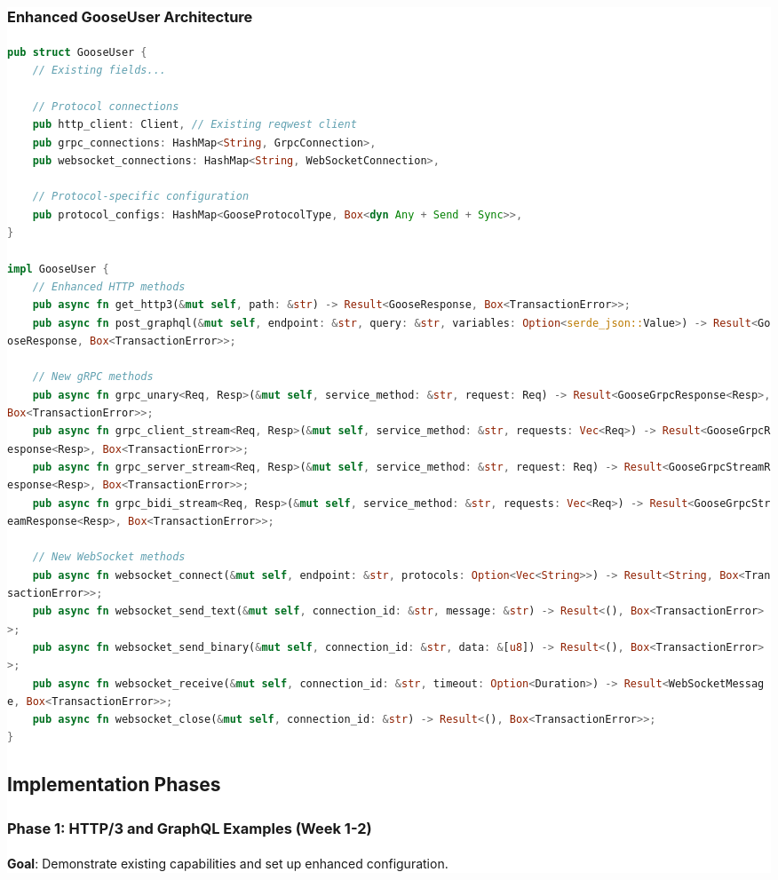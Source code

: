 ### Enhanced GooseUser Architecture

```rust
pub struct GooseUser {
    // Existing fields...
    
    // Protocol connections
    pub http_client: Client, // Existing reqwest client
    pub grpc_connections: HashMap<String, GrpcConnection>,
    pub websocket_connections: HashMap<String, WebSocketConnection>,
    
    // Protocol-specific configuration
    pub protocol_configs: HashMap<GooseProtocolType, Box<dyn Any + Send + Sync>>,
}

impl GooseUser {
    // Enhanced HTTP methods
    pub async fn get_http3(&mut self, path: &str) -> Result<GooseResponse, Box<TransactionError>>;
    pub async fn post_graphql(&mut self, endpoint: &str, query: &str, variables: Option<serde_json::Value>) -> Result<GooseResponse, Box<TransactionError>>;
    
    // New gRPC methods
    pub async fn grpc_unary<Req, Resp>(&mut self, service_method: &str, request: Req) -> Result<GooseGrpcResponse<Resp>, Box<TransactionError>>;
    pub async fn grpc_client_stream<Req, Resp>(&mut self, service_method: &str, requests: Vec<Req>) -> Result<GooseGrpcResponse<Resp>, Box<TransactionError>>;
    pub async fn grpc_server_stream<Req, Resp>(&mut self, service_method: &str, request: Req) -> Result<GooseGrpcStreamResponse<Resp>, Box<TransactionError>>;
    pub async fn grpc_bidi_stream<Req, Resp>(&mut self, service_method: &str, requests: Vec<Req>) -> Result<GooseGrpcStreamResponse<Resp>, Box<TransactionError>>;
    
    // New WebSocket methods
    pub async fn websocket_connect(&mut self, endpoint: &str, protocols: Option<Vec<String>>) -> Result<String, Box<TransactionError>>;
    pub async fn websocket_send_text(&mut self, connection_id: &str, message: &str) -> Result<(), Box<TransactionError>>;
    pub async fn websocket_send_binary(&mut self, connection_id: &str, data: &[u8]) -> Result<(), Box<TransactionError>>;
    pub async fn websocket_receive(&mut self, connection_id: &str, timeout: Option<Duration>) -> Result<WebSocketMessage, Box<TransactionError>>;
    pub async fn websocket_close(&mut self, connection_id: &str) -> Result<(), Box<TransactionError>>;
}
```

## Implementation Phases

### Phase 1: HTTP/3 and GraphQL Examples (Week 1-2)

**Goal**: Demonstrate existing capabilities and set up enhanced configuration.
